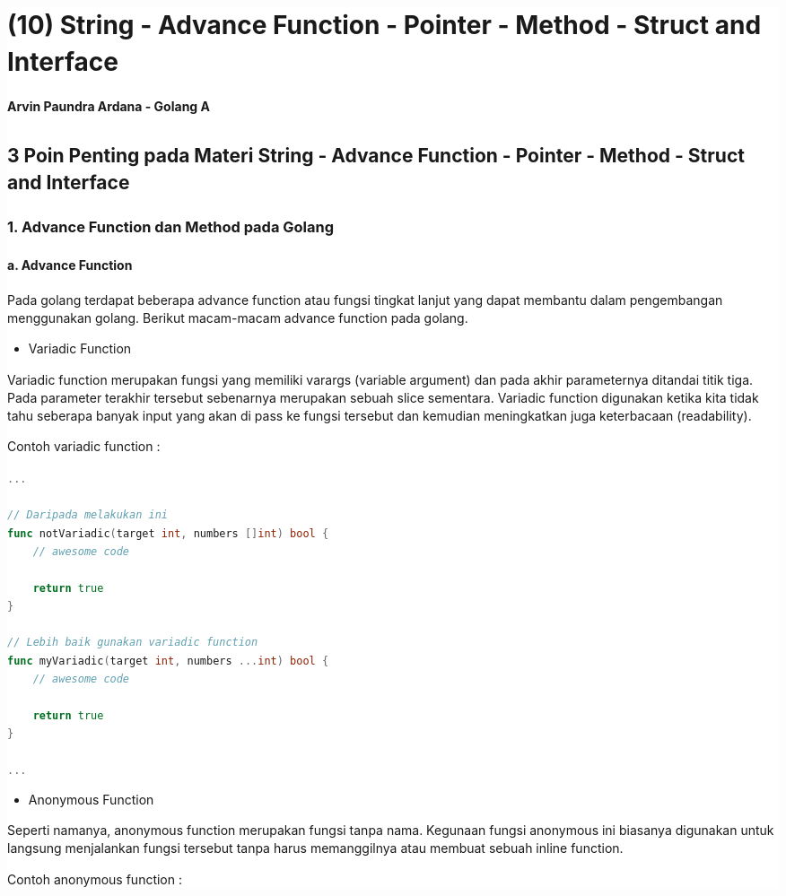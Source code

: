 # (10) String - Advance Function - Pointer - Method - Struct and Interface

#### Arvin Paundra Ardana - Golang A

## 3 Poin Penting pada Materi String - Advance Function - Pointer - Method - Struct and Interface

### 1. Advance Function dan Method pada Golang

#### a. Advance Function

Pada golang terdapat beberapa advance function atau fungsi tingkat lanjut yang dapat membantu dalam pengembangan menggunakan golang. Berikut macam-macam advance function pada golang.

- Variadic Function

Variadic function merupakan fungsi yang memiliki varargs (variable argument) dan pada akhir parameternya ditandai titik tiga. Pada parameter terakhir tersebut sebenarnya merupakan sebuah slice sementara. Variadic function digunakan ketika kita tidak tahu seberapa banyak input yang akan di pass ke fungsi tersebut dan kemudian meningkatkan juga keterbacaan (readability).

Contoh variadic function :

```go
...

// Daripada melakukan ini
func notVariadic(target int, numbers []int) bool {
    // awesome code

    return true
}

// Lebih baik gunakan variadic function
func myVariadic(target int, numbers ...int) bool {
    // awesome code

    return true
}

...

```

- Anonymous Function

Seperti namanya, anonymous function merupakan fungsi tanpa nama. Kegunaan fungsi anonymous ini biasanya digunakan untuk langsung menjalankan fungsi tersebut tanpa harus memanggilnya atau membuat sebuah inline function.

Contoh anonymous function :
